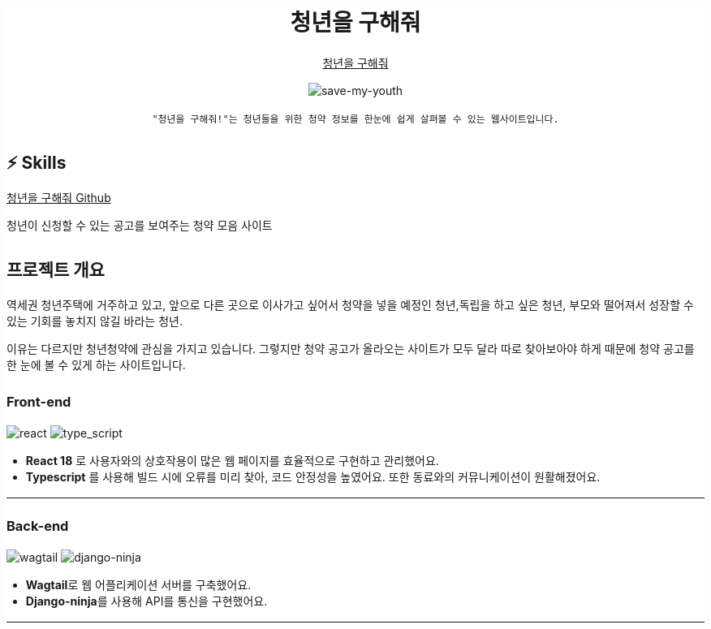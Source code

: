 <div align="center">
    
# **청년을 구해줘**
    
 [청년을 구해줘](https://dynamic-gnome-cec0c3.netlify.app/)
  
  
<img width="1000" alt="save-my-youth" src="https://i.imgur.com/lGsGnE9.png"><br>
    
  
    "청년을 구해줘!"는 청년들을 위한 청약 정보를 한눈에 쉽게 살펴볼 수 있는 웹사이트입니다.

</div>





## ⚡️ Skills

[청년을 구해줘 Github](https://github.com/subscriptionRescueTeam/save-my-youth)

청년이 신청할 수 있는 공고를 보여주는 청약 모음 사이트

## 프로젝트 개요
역세권 청년주택에 거주하고 있고, 앞으로 다른 곳으로 이사가고 싶어서 청약을 넣을 예정인 청년,독립을 하고 싶은 청년, 부모와 떨어져서 성장할 수 있는 기회를 놓치지 않길 바라는 청년.

이유는 다르지만 청년청약에 관심을 가지고 있습니다. 그렇지만 청약 공고가 올라오는 사이트가 모두 달라 따로 찾아보아야 하게 때문에 청약 공고를 한 눈에 볼 수 있게 하는 사이트입니다.

### Front-end

<p>
  <img src="https://user-images.githubusercontent.com/52682603/138834243-fb74d81e-e90d-4c6a-8793-05df588f59ab.png" alt="react" width=15%>
  <img src="https://user-images.githubusercontent.com/52682603/138834262-a7af2293-e398-416d-8dd3-ff5fab8cb80d.png" alt="type_script" width=15%>
</p>

- **React 18** 로 사용자와의 상호작용이 많은 웹 페이지를 효율적으로 구현하고 관리했어요.
- **Typescript** 를 사용해 빌드 시에 오류를 미리 찾아, 코드 안정성을 높였어요. 또한 동료와의 커뮤니케이션이 원활해졌어요.

---

### Back-end

<p>
  <img src="https://user-images.githubusercontent.com/14821702/168629827-cf0dc8e2-7945-4eac-b115-dce892138bb7.png" alt="wagtail" width=20%>
  <img src="https://user-images.githubusercontent.com/14821702/168630036-e2f06d91-78b6-4463-b209-946d5a7b5e1d.png" alt="django-ninja" width=15%>

- **Wagtail**로 웹 어플리케이션 서버를 구축했어요.
- **Django-ninja**를 사용해 API를 통신을 구현했어요.

---
